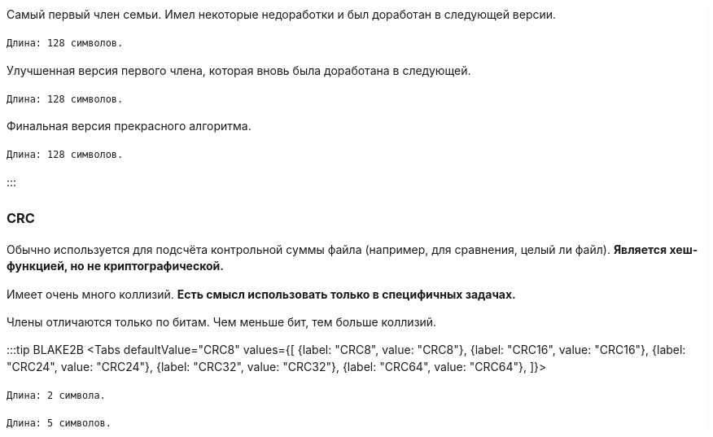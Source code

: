 <TabItem value="Whirlpool_0">

Самый первый член семьи. Имел некоторые недоработки и был доработан в следующей версии.

`Длина: 128 символов.`

</TabItem>

<TabItem value="Whirlpool_1">

Улучшенная версия первого члена, которая вновь была доработана в следующей.

`Длина: 128 символов.`

</TabItem>

<TabItem value="Whirlpool_2">

Финальная версия прекрасного алгоритма.

`Длина: 128 символов.`

</TabItem>
</Tabs>
:::


### CRС

Обычно используется для подсчёта контрольной суммы файла (например, для сравнения, целый ли файл). **Является хеш-функцией, но не криптографической.**

Имеет очень много коллизий. **Есть смысл использовать только в специфичных задачах.**

Члены отличаются только по битам. Чем меньше бит, тем больше коллизий.


:::tip BLAKE2B
<Tabs
defaultValue="CRC8"
values={[
{label: "CRC8", value: "CRC8"},
{label: "CRC16", value: "CRC16"},
{label: "CRC24", value: "CRC24"},
{label: "CRC32", value: "CRC32"},
{label: "CRC64", value: "CRC64"},
]}>

<TabItem value="CRC8">

`Длина: 2 символа.`

</TabItem>

<TabItem value="CRC16">

`Длина: 5 символов.`

</TabItem>

<TabItem value="CRC24">
